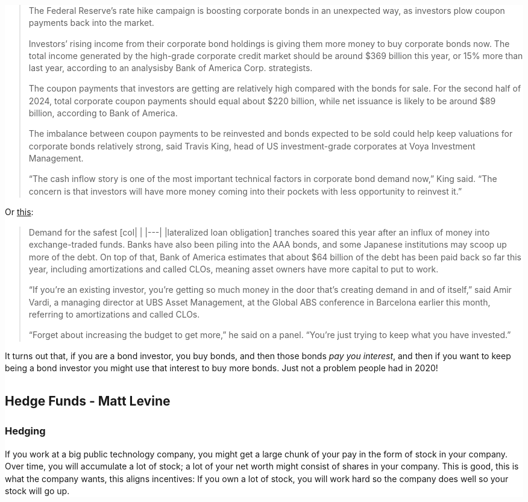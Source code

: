 > The Federal Reserve’s rate hike campaign is boosting corporate bonds in an unexpected way, as investors plow coupon payments back into the market.
> 
> Investors’ rising income from their corporate bond holdings is giving them more money to buy corporate bonds now. The total income generated by the high-grade corporate credit market should be around $369 billion this year, or 15% more than last year, according to an analysisby Bank of America Corp. strategists.
> 
> The coupon payments that investors are getting are relatively high compared with the bonds for sale. For the second half of 2024, total corporate coupon payments should equal about $220 billion, while net issuance is likely to be around $89 billion, according to Bank of America. 
> 
> The imbalance between coupon payments to be reinvested and bonds expected to be sold could help keep valuations for corporate bonds relatively strong, said Travis King, head of US investment-grade corporates at Voya Investment Management. 
> 
> “The cash inflow story is one of the most important technical factors in corporate bond demand now,” King said. “The concern is that investors will have more money coming into their pockets with less opportunity to reinvest it.” 

Or [this](https://link.mail.bloombergbusiness.com/click/35934584.221901/aHR0cHM6Ly93d3cuYmxvb21iZXJnLmNvbS9uZXdzL2FydGljbGVzLzIwMjQtMDYtMjkvY2xvcy1oYXZlLXRvby1tdWNoLW1vbmV5LWFuZC1hcmUtcnVubmluZy1vdXQtb2YtdGhpbmdzLXRvLWJ1eS1jcmVkaXQtd2Vla2x5P2NtcGlkPUJCRDA3MDIyNF9NT05FWVNUVUZGJnV0bV9tZWRpdW09ZW1haWwmdXRtX3NvdXJjZT1uZXdzbGV0dGVyJnV0bV90ZXJtPTI0MDcwMiZ1dG1fY2FtcGFpZ249bW9uZXlzdHVmZg/60e87ce39a995a4b1a2deb96Bc5327341):

> Demand for the safest [col|   |
|---|
|lateralized loan obligation] tranches soared this year after an influx of money into exchange-traded funds. Banks have also been piling into the AAA bonds, and some Japanese institutions may scoop up more of the debt. On top of that, Bank of America estimates that about $64 billion of the debt has been paid back so far this year, including amortizations and called CLOs, meaning asset owners have more capital to put to work.
> 
> “If you’re an existing investor, you’re getting so much money in the door that’s creating demand in and of itself,” said Amir Vardi, a managing director at UBS Asset Management, at the Global ABS conference in Barcelona earlier this month, referring to amortizations and called CLOs.
> 
> “Forget about increasing the budget to get more,” he said on a panel. “You’re just trying to keep what you have invested.”

It turns out that, if you are a bond investor, you buy bonds, and then those bonds _pay you interest_, and then if you want to keep being a bond investor you might use that interest to buy more bonds. Just not a problem people had in 2020!

## Hedge Funds - Matt Levine

### Hedging

If you work at a big public technology company, you might get a large chunk of your pay in the form of stock in your company. Over time, you will accumulate a lot of stock; a lot of your net worth might consist of shares in your company. This is good, this is what the company wants, this aligns incentives: If you own a lot of stock, you will work hard so the company does well so your stock will go up.

